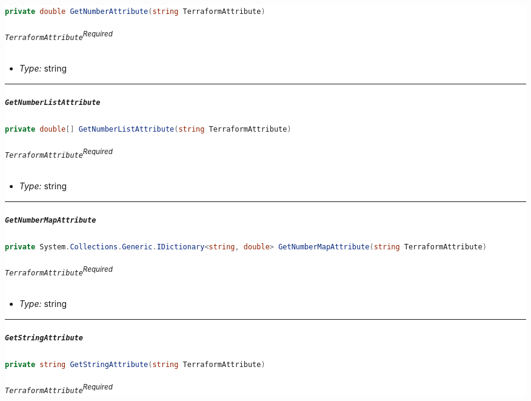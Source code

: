 ```csharp
private double GetNumberAttribute(string TerraformAttribute)
```

###### `TerraformAttribute`<sup>Required</sup> <a name="TerraformAttribute" id="@cdktf/provider-opentelekomcloud.logtankTopicV2.LogtankTopicV2.getNumberAttribute.parameter.terraformAttribute"></a>

- *Type:* string

---

##### `GetNumberListAttribute` <a name="GetNumberListAttribute" id="@cdktf/provider-opentelekomcloud.logtankTopicV2.LogtankTopicV2.getNumberListAttribute"></a>

```csharp
private double[] GetNumberListAttribute(string TerraformAttribute)
```

###### `TerraformAttribute`<sup>Required</sup> <a name="TerraformAttribute" id="@cdktf/provider-opentelekomcloud.logtankTopicV2.LogtankTopicV2.getNumberListAttribute.parameter.terraformAttribute"></a>

- *Type:* string

---

##### `GetNumberMapAttribute` <a name="GetNumberMapAttribute" id="@cdktf/provider-opentelekomcloud.logtankTopicV2.LogtankTopicV2.getNumberMapAttribute"></a>

```csharp
private System.Collections.Generic.IDictionary<string, double> GetNumberMapAttribute(string TerraformAttribute)
```

###### `TerraformAttribute`<sup>Required</sup> <a name="TerraformAttribute" id="@cdktf/provider-opentelekomcloud.logtankTopicV2.LogtankTopicV2.getNumberMapAttribute.parameter.terraformAttribute"></a>

- *Type:* string

---

##### `GetStringAttribute` <a name="GetStringAttribute" id="@cdktf/provider-opentelekomcloud.logtankTopicV2.LogtankTopicV2.getStringAttribute"></a>

```csharp
private string GetStringAttribute(string TerraformAttribute)
```

###### `TerraformAttribute`<sup>Required</sup> <a name="TerraformAttribute" id="@cdktf/provider-opentelekomcloud.logtankTopicV2.LogtankTopicV2.getStringAttribute.parameter.terraformAttribute"></a>
